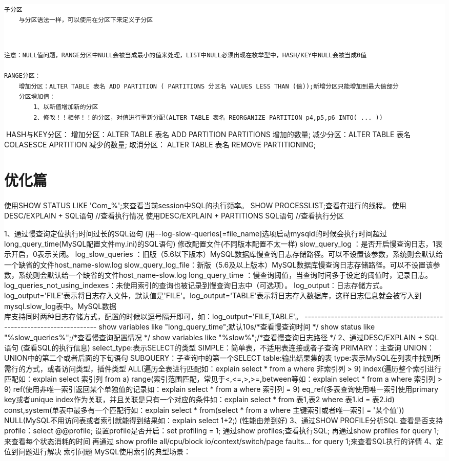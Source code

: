 	子分区
		与分区语法一样，可以使用在分区下来定义子分区
<span class="image featured"><img src="{{ 'assets/images/other/mysqlpartitionchildren.jpg' | relative_url }}" alt="" /></span>

	注意：NULL值问题，RANGE分区中NULL会被当成最小的值来处理，LIST中NULL必须出现在枚举型中，HASH/KEY中NULL会被当成0值

	RANGE分区：
		增加分区：ALTER TABLE 表名 ADD PARTITION ( PARTITIONS 分区名 VALUES LESS THAN (值));新增分区只能增加到最大值部分
		分区增加值：
			1、以新值增加新的分区
			2、修改！！相邻！！的分区，对值进行重新分配(ALTER TABLE 表名 REORGANIZE PARTITION p4,p5,p6 INTO( ... ))
<span class="image featured"><img src="{{ 'assets/images/other/mysqlreorganizepartition.jpg' | relative_url }}" alt="" /></span>
	HASH与KEY分区：
		增加分区：ALTER TABLE 表名 ADD PARTITION PARTITIONS 增加的数量;
		减少分区：ALTER TABLE 表名 COLASESCE APRTITION 减少的数量;
取消分区：
	ALTER TABLE 表名 REMOVE PARTITIONING;

<h1>优化篇</h1>
	使用SHOW STATUS LIKE 'Com_%';来查看当前session中SQL的执行频率。
	SHOW PROCESSLIST;查看在进行的线程。
	使用DESC/EXPLAIN + SQL语句 //查看执行情况
	使用DESC/EXPLAIN + PARTITIONS SQL语句 //查看执行分区

1、通过慢查询定位执行时间过长的SQL语句 (用--log-slow-queries[=file_name]选项启动mysqld的时候会执行时间超过long_query_time(MySQL配置文件my.ini)的SQL语句)
	修改配置文件(不同版本配置不太一样)
	slow_query_log    ：是否开启慢查询日志，1表示开启，0表示关闭。
	log_slow_queries  ：旧版（5.6以下版本）MySQL数据库慢查询日志存储路径。可以不设置该参数，系统则会默认给一个缺省的文件host_name-slow.log
	slow_query_log_file：新版（5.6及以上版本）MySQL数据库慢查询日志存储路径。可以不设置该参数，系统则会默认给一个缺省的文件host_name-slow.log
	long_query_time ：慢查询阈值，当查询时间多于设定的阈值时，记录日志。
	log_queries_not_using_indexes：未使用索引的查询也被记录到慢查询日志中（可选项）。
	log_output：日志存储方式。log_output='FILE'表示将日志存入文件，默认值是'FILE'。log_output='TABLE'表示将日志存入数据库，这样日志信息就会被写入到mysql.slow_log表中。MySQL数据<br>库支持同时两种日志存储方式，配置的时候以逗号隔开即可，如：log_output='FILE,TABLE'。
	----------------------------------------------------------------------
	show variables like "long_query_time";默认10s/*查看慢查询时间 */
	show status like "%slow_queries%";/*查看慢查询配置情况 */
	show variables like "%slow%";/*查看慢查询日志路径 */
2、通过DESC/EXPLAIN + SQL语句 (查看SQL的执行信息)
	select_type:表示SELECT的类型
		SIMPLE：简单表，不适用表连接或者子查询
		PRIMARY：主查询
		UNION：UNION中的第二个或者后面的下旬语句
		SUBQUERY：子查询中的第一个SELECT
	table:输出结果集的表
	type:表示MySQL在列表中找到所需行的方式，或者访问类型，插件类型
		ALL(遍历全表进行匹配如：explain select * from a where 非索引列 > 9)
		index(遍历整个索引进行匹配如：explain select 索引列 from a)
		range(索引范围匹配，常见于<,<=,>,>=,between等如：explain select * from a where 索引列 > 9)
		ref(使用非唯一索引返回某个单独值的记录如：explain select * from a where 索引列 = 9)
		eq_ref(多表查询使用唯一索引使用primary key或者unique index作为关联，并且关联是只有一个对应的条件如：explain select * from 表1,表2 where 表1.id = 表2.id)
		const,system(单表中最多有一个匹配行如：explain select * from(select * from a where 主键索引或者唯一索引 = '某个值'))
		NULL(MySQL不用访问表或者索引就能得到结果如：explain select 1+2;)
		(性能由差到好)
3、通过SHOW PROFILE分析SQL
	查看是否支持profile：select @@profile;
	设置profile是否开启：set profiling = 1;
	通过show profiles;查看执行SQL;
	再通过show profiles for query 1;来查看每个状态消耗的时间
	再通过 show profile all/cpu/block io/context/switch/page faults... for query 1;来查看SQL执行的详情
4、定位到问题进行解决
	索引问题
		MySQL使用索引的典型场景：